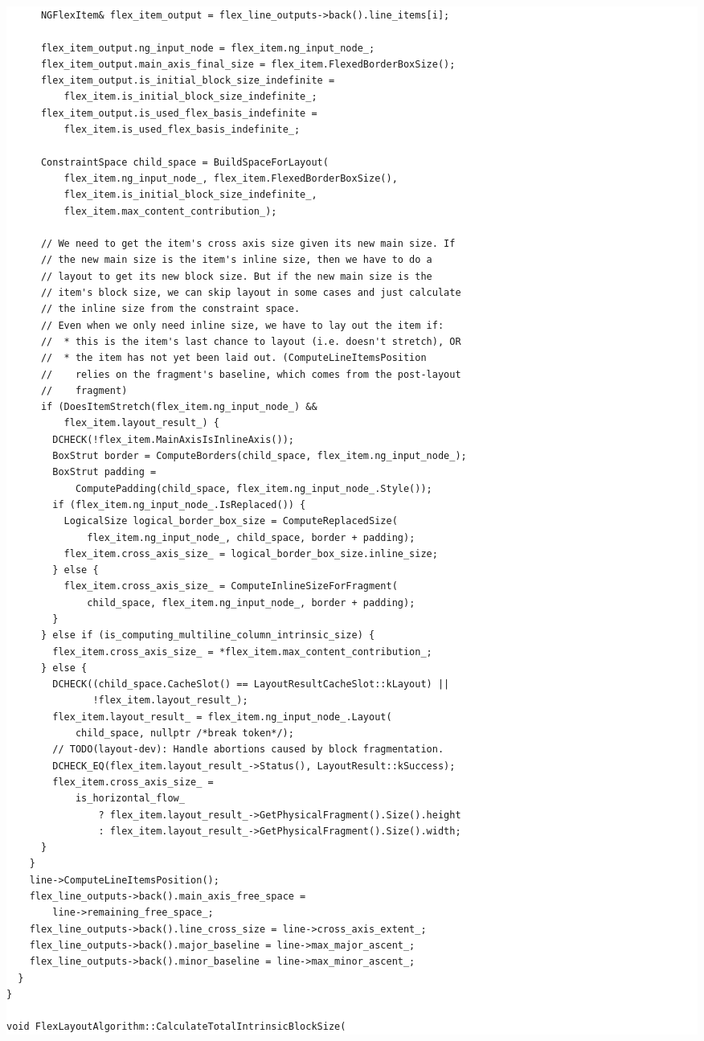 ```
      NGFlexItem& flex_item_output = flex_line_outputs->back().line_items[i];

      flex_item_output.ng_input_node = flex_item.ng_input_node_;
      flex_item_output.main_axis_final_size = flex_item.FlexedBorderBoxSize();
      flex_item_output.is_initial_block_size_indefinite =
          flex_item.is_initial_block_size_indefinite_;
      flex_item_output.is_used_flex_basis_indefinite =
          flex_item.is_used_flex_basis_indefinite_;

      ConstraintSpace child_space = BuildSpaceForLayout(
          flex_item.ng_input_node_, flex_item.FlexedBorderBoxSize(),
          flex_item.is_initial_block_size_indefinite_,
          flex_item.max_content_contribution_);

      // We need to get the item's cross axis size given its new main size. If
      // the new main size is the item's inline size, then we have to do a
      // layout to get its new block size. But if the new main size is the
      // item's block size, we can skip layout in some cases and just calculate
      // the inline size from the constraint space.
      // Even when we only need inline size, we have to lay out the item if:
      //  * this is the item's last chance to layout (i.e. doesn't stretch), OR
      //  * the item has not yet been laid out. (ComputeLineItemsPosition
      //    relies on the fragment's baseline, which comes from the post-layout
      //    fragment)
      if (DoesItemStretch(flex_item.ng_input_node_) &&
          flex_item.layout_result_) {
        DCHECK(!flex_item.MainAxisIsInlineAxis());
        BoxStrut border = ComputeBorders(child_space, flex_item.ng_input_node_);
        BoxStrut padding =
            ComputePadding(child_space, flex_item.ng_input_node_.Style());
        if (flex_item.ng_input_node_.IsReplaced()) {
          LogicalSize logical_border_box_size = ComputeReplacedSize(
              flex_item.ng_input_node_, child_space, border + padding);
          flex_item.cross_axis_size_ = logical_border_box_size.inline_size;
        } else {
          flex_item.cross_axis_size_ = ComputeInlineSizeForFragment(
              child_space, flex_item.ng_input_node_, border + padding);
        }
      } else if (is_computing_multiline_column_intrinsic_size) {
        flex_item.cross_axis_size_ = *flex_item.max_content_contribution_;
      } else {
        DCHECK((child_space.CacheSlot() == LayoutResultCacheSlot::kLayout) ||
               !flex_item.layout_result_);
        flex_item.layout_result_ = flex_item.ng_input_node_.Layout(
            child_space, nullptr /*break token*/);
        // TODO(layout-dev): Handle abortions caused by block fragmentation.
        DCHECK_EQ(flex_item.layout_result_->Status(), LayoutResult::kSuccess);
        flex_item.cross_axis_size_ =
            is_horizontal_flow_
                ? flex_item.layout_result_->GetPhysicalFragment().Size().height
                : flex_item.layout_result_->GetPhysicalFragment().Size().width;
      }
    }
    line->ComputeLineItemsPosition();
    flex_line_outputs->back().main_axis_free_space =
        line->remaining_free_space_;
    flex_line_outputs->back().line_cross_size = line->cross_axis_extent_;
    flex_line_outputs->back().major_baseline = line->max_major_ascent_;
    flex_line_outputs->back().minor_baseline = line->max_minor_ascent_;
  }
}

void FlexLayoutAlgorithm::CalculateTotalIntrinsicBlockSize(
```
